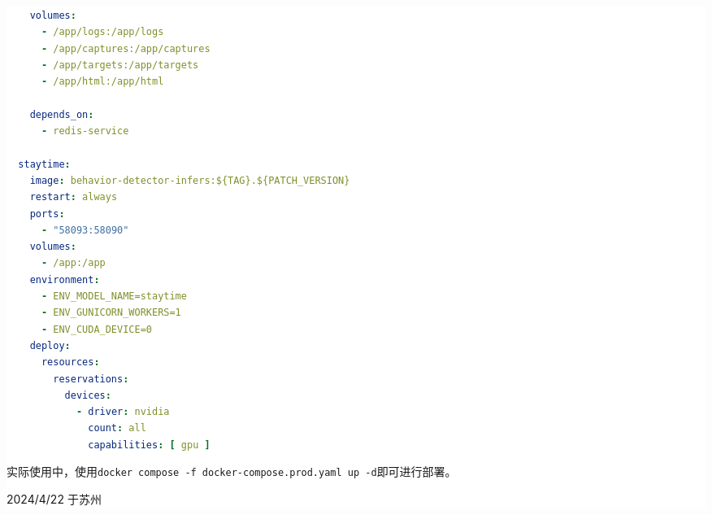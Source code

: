 ```yaml
    volumes:
      - /app/logs:/app/logs
      - /app/captures:/app/captures
      - /app/targets:/app/targets
      - /app/html:/app/html

    depends_on:
      - redis-service
      
  staytime:
    image: behavior-detector-infers:${TAG}.${PATCH_VERSION}
    restart: always
    ports:
      - "58093:58090"
    volumes:
      - /app:/app
    environment:
      - ENV_MODEL_NAME=staytime
      - ENV_GUNICORN_WORKERS=1
      - ENV_CUDA_DEVICE=0
    deploy:
      resources:
        reservations:
          devices:
            - driver: nvidia
              count: all
              capabilities: [ gpu ]
```

实际使用中，使用`docker compose -f docker-compose.prod.yaml up -d`即可进行部署。



2024/4/22 于苏州